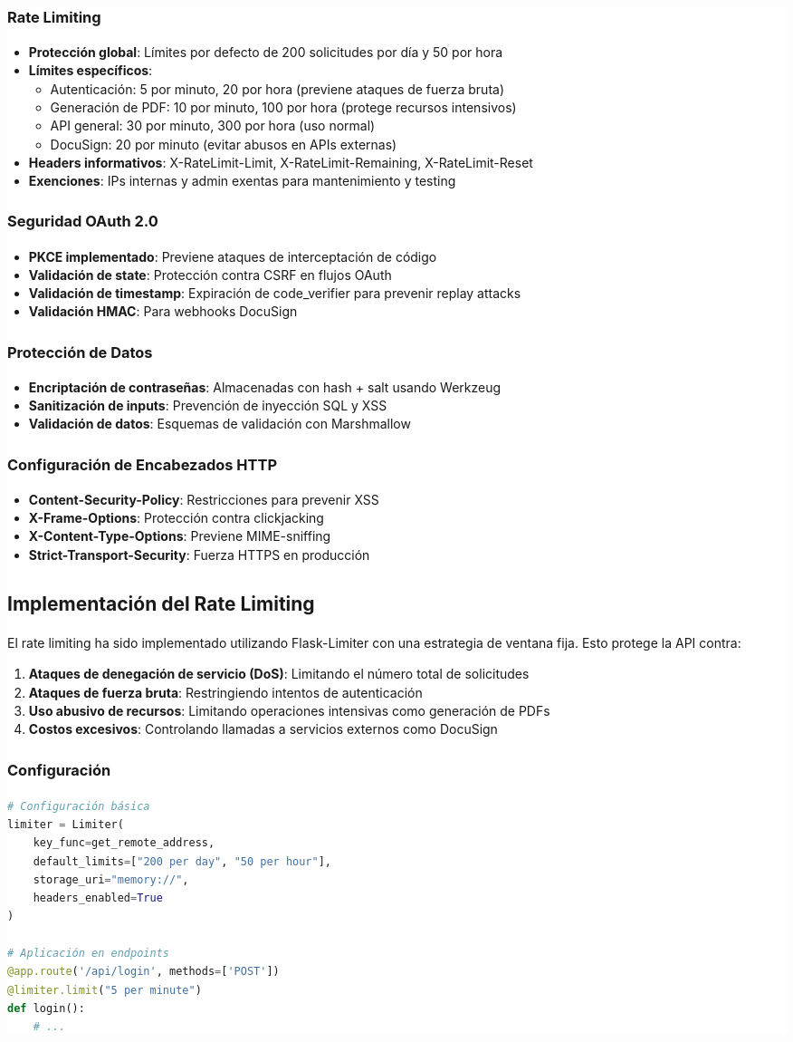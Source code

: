 ### Rate Limiting
- **Protección global**: Límites por defecto de 200 solicitudes por día y 50 por hora
- **Límites específicos**:
  - Autenticación: 5 por minuto, 20 por hora (previene ataques de fuerza bruta)
  - Generación de PDF: 10 por minuto, 100 por hora (protege recursos intensivos)
  - API general: 30 por minuto, 300 por hora (uso normal)
  - DocuSign: 20 por minuto (evitar abusos en APIs externas)
- **Headers informativos**: X-RateLimit-Limit, X-RateLimit-Remaining, X-RateLimit-Reset
- **Exenciones**: IPs internas y admin exentas para mantenimiento y testing

### Seguridad OAuth 2.0
- **PKCE implementado**: Previene ataques de interceptación de código
- **Validación de state**: Protección contra CSRF en flujos OAuth
- **Validación de timestamp**: Expiración de code_verifier para prevenir replay attacks
- **Validación HMAC**: Para webhooks DocuSign

### Protección de Datos
- **Encriptación de contraseñas**: Almacenadas con hash + salt usando Werkzeug
- **Sanitización de inputs**: Prevención de inyección SQL y XSS
- **Validación de datos**: Esquemas de validación con Marshmallow

### Configuración de Encabezados HTTP
- **Content-Security-Policy**: Restricciones para prevenir XSS
- **X-Frame-Options**: Protección contra clickjacking
- **X-Content-Type-Options**: Previene MIME-sniffing
- **Strict-Transport-Security**: Fuerza HTTPS en producción

## Implementación del Rate Limiting

El rate limiting ha sido implementado utilizando Flask-Limiter con una estrategia de ventana fija. Esto protege la API contra:

1. **Ataques de denegación de servicio (DoS)**: Limitando el número total de solicitudes
2. **Ataques de fuerza bruta**: Restringiendo intentos de autenticación
3. **Uso abusivo de recursos**: Limitando operaciones intensivas como generación de PDFs
4. **Costos excesivos**: Controlando llamadas a servicios externos como DocuSign

### Configuración

```python
# Configuración básica
limiter = Limiter(
    key_func=get_remote_address,
    default_limits=["200 per day", "50 per hour"],
    storage_uri="memory://",
    headers_enabled=True
)

# Aplicación en endpoints
@app.route('/api/login', methods=['POST'])
@limiter.limit("5 per minute")
def login():
    # ...
```
